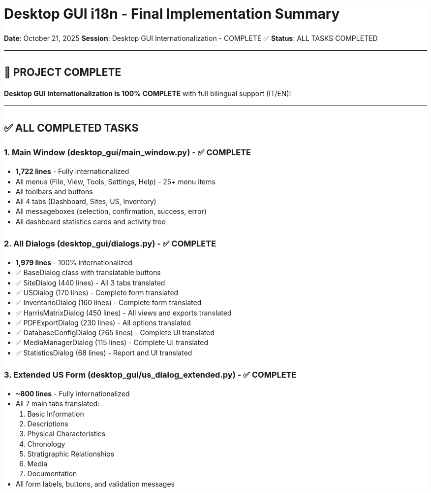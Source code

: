 # Desktop GUI i18n - Final Implementation Summary

**Date**: October 21, 2025
**Session**: Desktop GUI Internationalization - COMPLETE ✅
**Status**: ALL TASKS COMPLETED

---

## 🎉 PROJECT COMPLETE

**Desktop GUI internationalization is 100% COMPLETE** with full bilingual support (IT/EN)!

---

## ✅ ALL COMPLETED TASKS

### 1. Main Window (desktop_gui/main_window.py) - ✅ COMPLETE
- **1,722 lines** - Fully internationalized
- All menus (File, View, Tools, Settings, Help) - 25+ menu items
- All toolbars and buttons
- All 4 tabs (Dashboard, Sites, US, Inventory)
- All messageboxes (selection, confirmation, success, error)
- All dashboard statistics cards and activity tree

### 2. All Dialogs (desktop_gui/dialogs.py) - ✅ COMPLETE
- **1,979 lines** - 100% internationalized
- ✅ BaseDialog class with translatable buttons
- ✅ SiteDialog (440 lines) - All 3 tabs translated
- ✅ USDialog (170 lines) - Complete form translated
- ✅ InventarioDialog (160 lines) - Complete form translated
- ✅ HarrisMatrixDialog (450 lines) - All views and exports translated
- ✅ PDFExportDialog (230 lines) - All options translated
- ✅ DatabaseConfigDialog (265 lines) - Complete UI translated
- ✅ MediaManagerDialog (115 lines) - Complete UI translated
- ✅ StatisticsDialog (68 lines) - Report and UI translated

### 3. Extended US Form (desktop_gui/us_dialog_extended.py) - ✅ COMPLETE
- **~800 lines** - Fully internationalized
- All 7 main tabs translated:
  1. Basic Information
  2. Descriptions
  3. Physical Characteristics
  4. Chronology
  5. Stratigraphic Relationships
  6. Media
  7. Documentation
- All form labels, buttons, and validation messages
